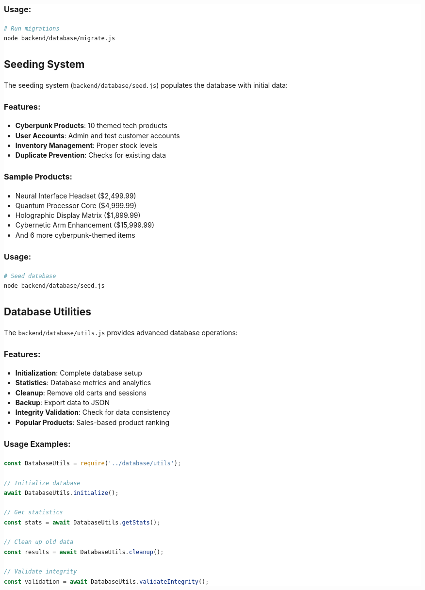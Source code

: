 ### Usage:
```bash
# Run migrations
node backend/database/migrate.js
```

## Seeding System

The seeding system (`backend/database/seed.js`) populates the database with initial data:

### Features:
- **Cyberpunk Products**: 10 themed tech products
- **User Accounts**: Admin and test customer accounts
- **Inventory Management**: Proper stock levels
- **Duplicate Prevention**: Checks for existing data

### Sample Products:
- Neural Interface Headset ($2,499.99)
- Quantum Processor Core ($4,999.99)
- Holographic Display Matrix ($1,899.99)
- Cybernetic Arm Enhancement ($15,999.99)
- And 6 more cyberpunk-themed items

### Usage:
```bash
# Seed database
node backend/database/seed.js
```

## Database Utilities

The `backend/database/utils.js` provides advanced database operations:

### Features:
- **Initialization**: Complete database setup
- **Statistics**: Database metrics and analytics
- **Cleanup**: Remove old carts and sessions
- **Backup**: Export data to JSON
- **Integrity Validation**: Check for data consistency
- **Popular Products**: Sales-based product ranking

### Usage Examples:

```javascript
const DatabaseUtils = require('../database/utils');

// Initialize database
await DatabaseUtils.initialize();

// Get statistics
const stats = await DatabaseUtils.getStats();

// Clean up old data
const results = await DatabaseUtils.cleanup();

// Validate integrity
const validation = await DatabaseUtils.validateIntegrity();
```
